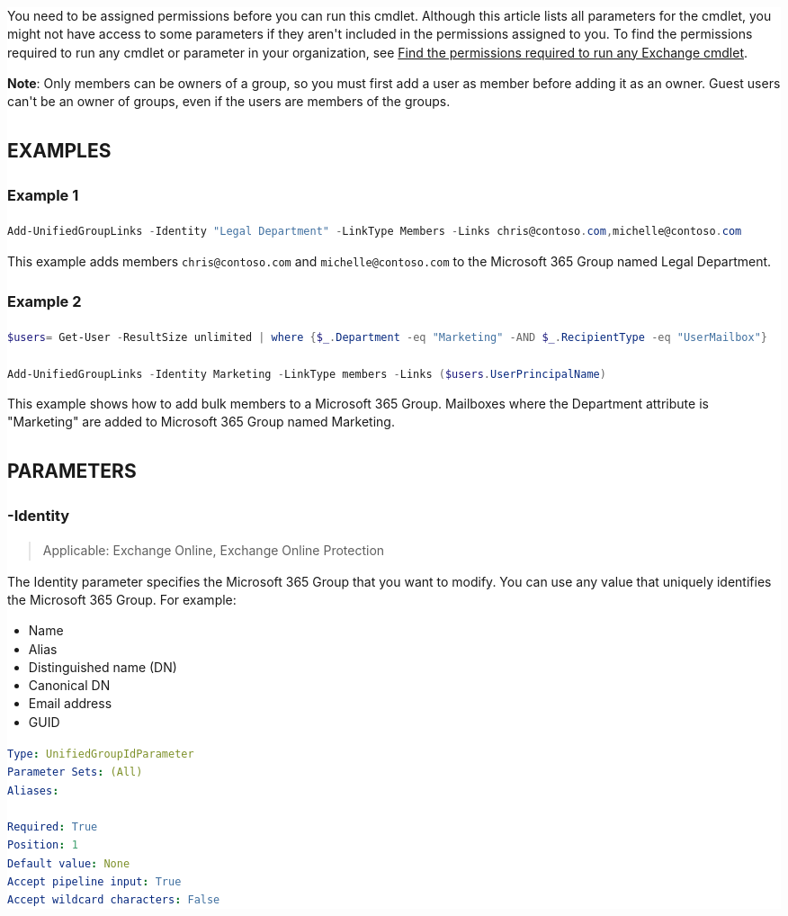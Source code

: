 You need to be assigned permissions before you can run this cmdlet. Although this article lists all parameters for the cmdlet, you might not have access to some parameters if they aren't included in the permissions assigned to you. To find the permissions required to run any cmdlet or parameter in your organization, see [Find the permissions required to run any Exchange cmdlet](https://learn.microsoft.com/powershell/exchange/find-exchange-cmdlet-permissions).

**Note**: Only members can be owners of a group, so you must first add a user as member before adding it as an owner. Guest users can't be an owner of groups, even if the users are members of the groups.

## EXAMPLES

### Example 1
```powershell
Add-UnifiedGroupLinks -Identity "Legal Department" -LinkType Members -Links chris@contoso.com,michelle@contoso.com
```

This example adds members `chris@contoso.com` and `michelle@contoso.com` to the Microsoft 365 Group named Legal Department.

### Example 2
```powershell
$users= Get-User -ResultSize unlimited | where {$_.Department -eq "Marketing" -AND $_.RecipientType -eq "UserMailbox"}

Add-UnifiedGroupLinks -Identity Marketing -LinkType members -Links ($users.UserPrincipalName)
```

This example shows how to add bulk members to a Microsoft 365 Group. Mailboxes where the Department attribute is "Marketing" are added to Microsoft 365 Group named Marketing.

## PARAMETERS

### -Identity

> Applicable: Exchange Online, Exchange Online Protection

The Identity parameter specifies the Microsoft 365 Group that you want to modify. You can use any value that uniquely identifies the Microsoft 365 Group. For example:

- Name
- Alias
- Distinguished name (DN)
- Canonical DN
- Email address
- GUID

```yaml
Type: UnifiedGroupIdParameter
Parameter Sets: (All)
Aliases:

Required: True
Position: 1
Default value: None
Accept pipeline input: True
Accept wildcard characters: False
```
